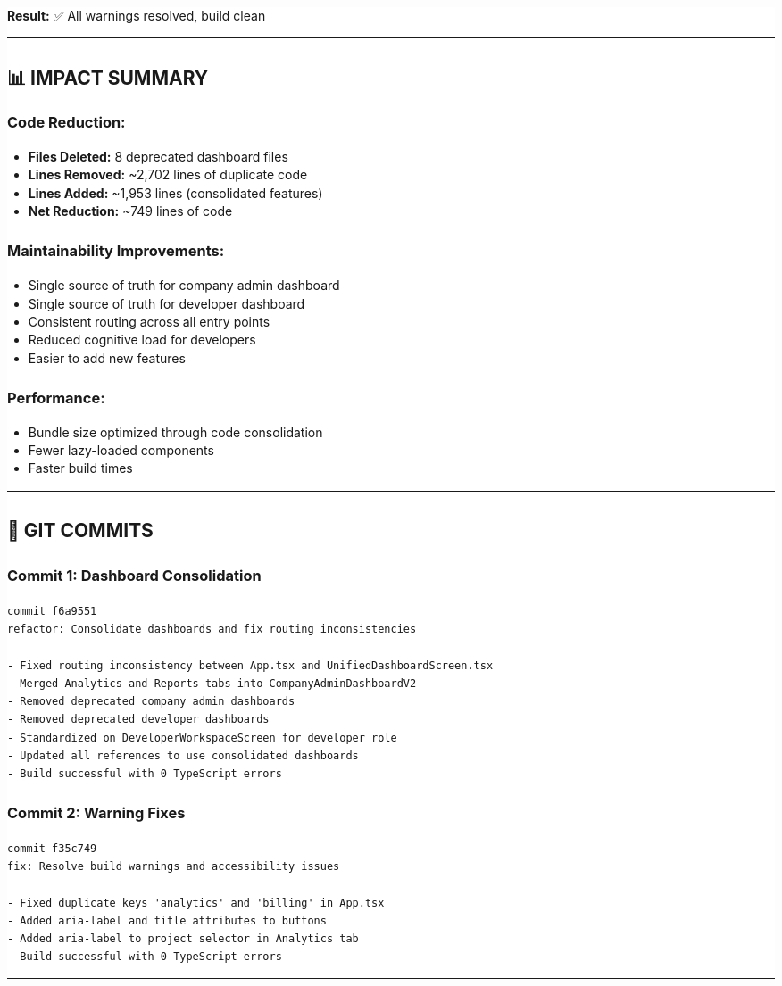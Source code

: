 **Result:** ✅ All warnings resolved, build clean

---

## 📊 IMPACT SUMMARY

### **Code Reduction:**
- **Files Deleted:** 8 deprecated dashboard files
- **Lines Removed:** ~2,702 lines of duplicate code
- **Lines Added:** ~1,953 lines (consolidated features)
- **Net Reduction:** ~749 lines of code

### **Maintainability Improvements:**
- Single source of truth for company admin dashboard
- Single source of truth for developer dashboard
- Consistent routing across all entry points
- Reduced cognitive load for developers
- Easier to add new features

### **Performance:**
- Bundle size optimized through code consolidation
- Fewer lazy-loaded components
- Faster build times

---

## 🚀 GIT COMMITS

### **Commit 1: Dashboard Consolidation**
```
commit f6a9551
refactor: Consolidate dashboards and fix routing inconsistencies

- Fixed routing inconsistency between App.tsx and UnifiedDashboardScreen.tsx
- Merged Analytics and Reports tabs into CompanyAdminDashboardV2
- Removed deprecated company admin dashboards
- Removed deprecated developer dashboards
- Standardized on DeveloperWorkspaceScreen for developer role
- Updated all references to use consolidated dashboards
- Build successful with 0 TypeScript errors
```

### **Commit 2: Warning Fixes**
```
commit f35c749
fix: Resolve build warnings and accessibility issues

- Fixed duplicate keys 'analytics' and 'billing' in App.tsx
- Added aria-label and title attributes to buttons
- Added aria-label to project selector in Analytics tab
- Build successful with 0 TypeScript errors
```

---